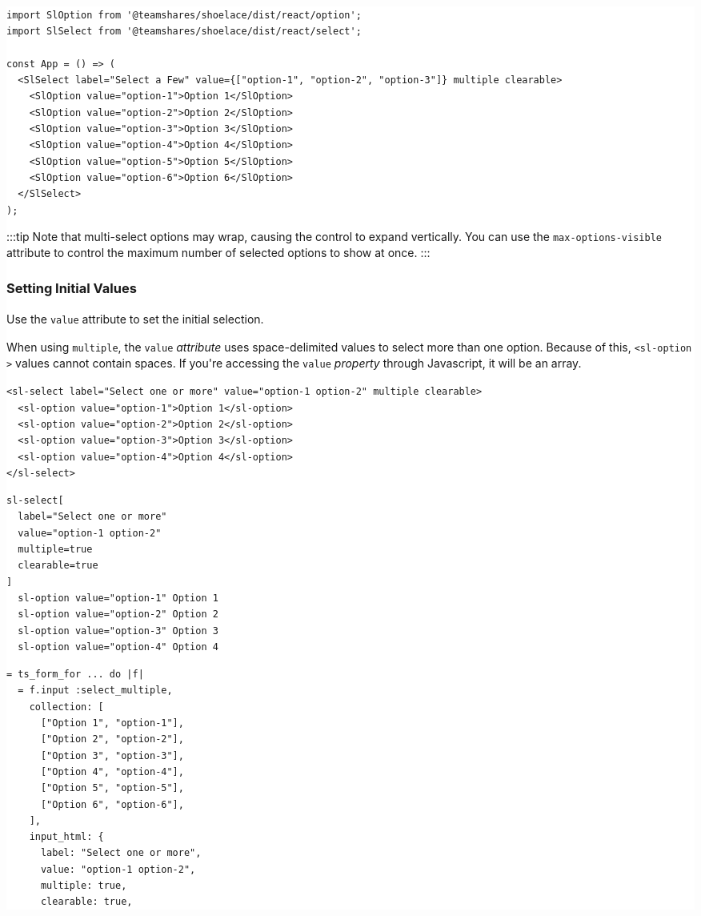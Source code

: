 ```jsx:react
import SlOption from '@teamshares/shoelace/dist/react/option';
import SlSelect from '@teamshares/shoelace/dist/react/select';

const App = () => (
  <SlSelect label="Select a Few" value={["option-1", "option-2", "option-3"]} multiple clearable>
    <SlOption value="option-1">Option 1</SlOption>
    <SlOption value="option-2">Option 2</SlOption>
    <SlOption value="option-3">Option 3</SlOption>
    <SlOption value="option-4">Option 4</SlOption>
    <SlOption value="option-5">Option 5</SlOption>
    <SlOption value="option-6">Option 6</SlOption>
  </SlSelect>
);
```

:::tip
Note that multi-select options may wrap, causing the control to expand vertically. You can use the `max-options-visible` attribute to control the maximum number of selected options to show at once.
:::

### Setting Initial Values

Use the `value` attribute to set the initial selection.

When using `multiple`, the `value` _attribute_ uses space-delimited values to select more than one option. Because of this, `<sl-option>` values cannot contain spaces. If you're accessing the `value` _property_ through Javascript, it will be an array.

```html:preview
<sl-select label="Select one or more" value="option-1 option-2" multiple clearable>
  <sl-option value="option-1">Option 1</sl-option>
  <sl-option value="option-2">Option 2</sl-option>
  <sl-option value="option-3">Option 3</sl-option>
  <sl-option value="option-4">Option 4</sl-option>
</sl-select>
```

```pug:slim
sl-select[
  label="Select one or more"
  value="option-1 option-2"
  multiple=true
  clearable=true
]
  sl-option value="option-1" Option 1
  sl-option value="option-2" Option 2
  sl-option value="option-3" Option 3
  sl-option value="option-4" Option 4
```

```js:simple-form
= ts_form_for ... do |f|
  = f.input :select_multiple,
    collection: [
      ["Option 1", "option-1"],
      ["Option 2", "option-2"],
      ["Option 3", "option-3"],
      ["Option 4", "option-4"],
      ["Option 5", "option-5"],
      ["Option 6", "option-6"],
    ],
    input_html: {
      label: "Select one or more",
      value: "option-1 option-2",
      multiple: true,
      clearable: true,
```